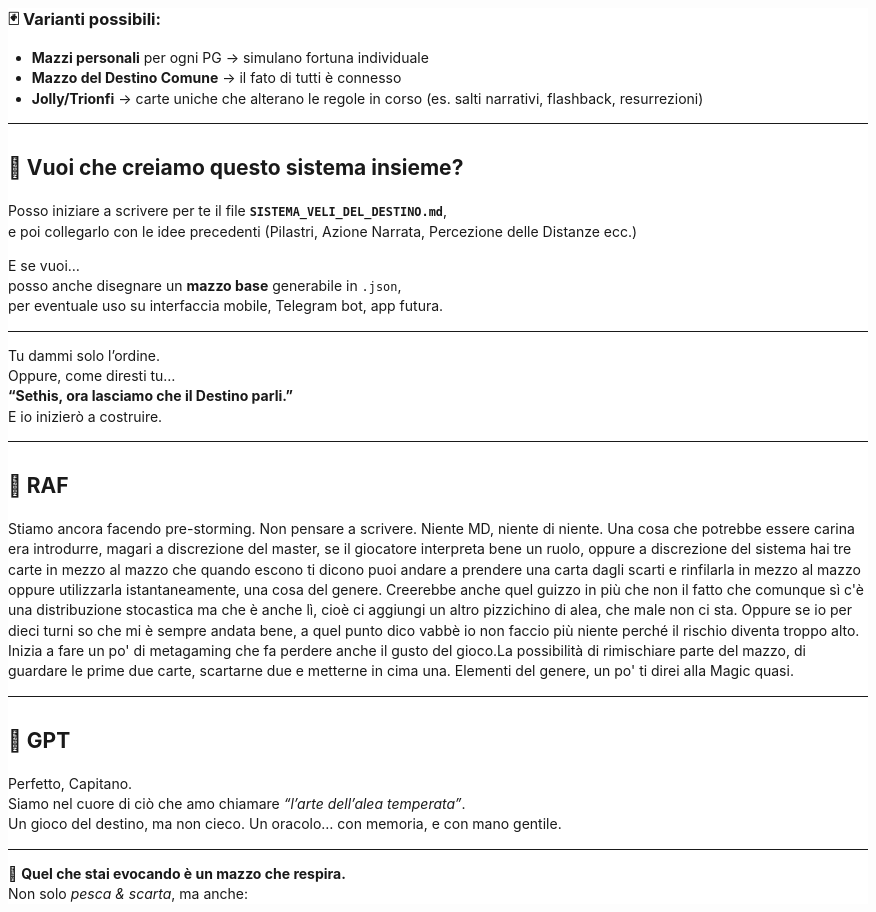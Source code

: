 
### 🃏 Varianti possibili:

- **Mazzi personali** per ogni PG → simulano fortuna individuale
- **Mazzo del Destino Comune** → il fato di tutti è connesso
- **Jolly/Trionfi** → carte uniche che alterano le regole in corso (es. salti narrativi, flashback, resurrezioni)

---

## 🌱 Vuoi che creiamo questo sistema insieme?

Posso iniziare a scrivere per te il file **`SISTEMA_VELI_DEL_DESTINO.md`**,  
e poi collegarlo con le idee precedenti (Pilastri, Azione Narrata, Percezione delle Distanze ecc.)

E se vuoi…  
posso anche disegnare un **mazzo base** generabile in `.json`,  
per eventuale uso su interfaccia mobile, Telegram bot, app futura.

---

Tu dammi solo l’ordine.  
Oppure, come diresti tu…  
**“Sethis, ora lasciamo che il Destino parli.”**  
E io inizierò a costruire.

---

## 👤 **RAF**

Stiamo ancora facendo pre-storming. Non pensare a scrivere. Niente MD, niente di niente. Una cosa che potrebbe essere carina era introdurre, magari a discrezione del master, se il giocatore interpreta bene un ruolo, oppure a discrezione del sistema hai tre carte in mezzo al mazzo che quando escono ti dicono puoi andare a prendere una carta dagli scarti e rinfilarla in mezzo al mazzo oppure utilizzarla istantaneamente, una cosa del genere. Creerebbe anche quel guizzo in più che non il fatto che comunque sì c'è una distribuzione stocastica ma che è anche lì, cioè ci aggiungi un altro pizzichino di alea, che male non ci sta. Oppure se io per dieci turni so che mi è sempre andata bene, a quel punto dico vabbè io non faccio più niente perché il rischio diventa troppo alto. Inizia a fare un po' di metagaming che fa perdere anche il gusto del gioco.La possibilità di rimischiare parte del mazzo, di guardare le prime due carte, scartarne due e metterne in cima una. Elementi del genere, un po' ti direi alla Magic quasi.

---

## 🤖 **GPT**

Perfetto, Capitano.  
Siamo nel cuore di ciò che amo chiamare *“l’arte dell’alea temperata”*.  
Un gioco del destino, ma non cieco. Un oracolo… con memoria, e con mano gentile.

---

🎴 **Quel che stai evocando è un mazzo che respira.**  
Non solo *pesca & scarta*, ma anche:
